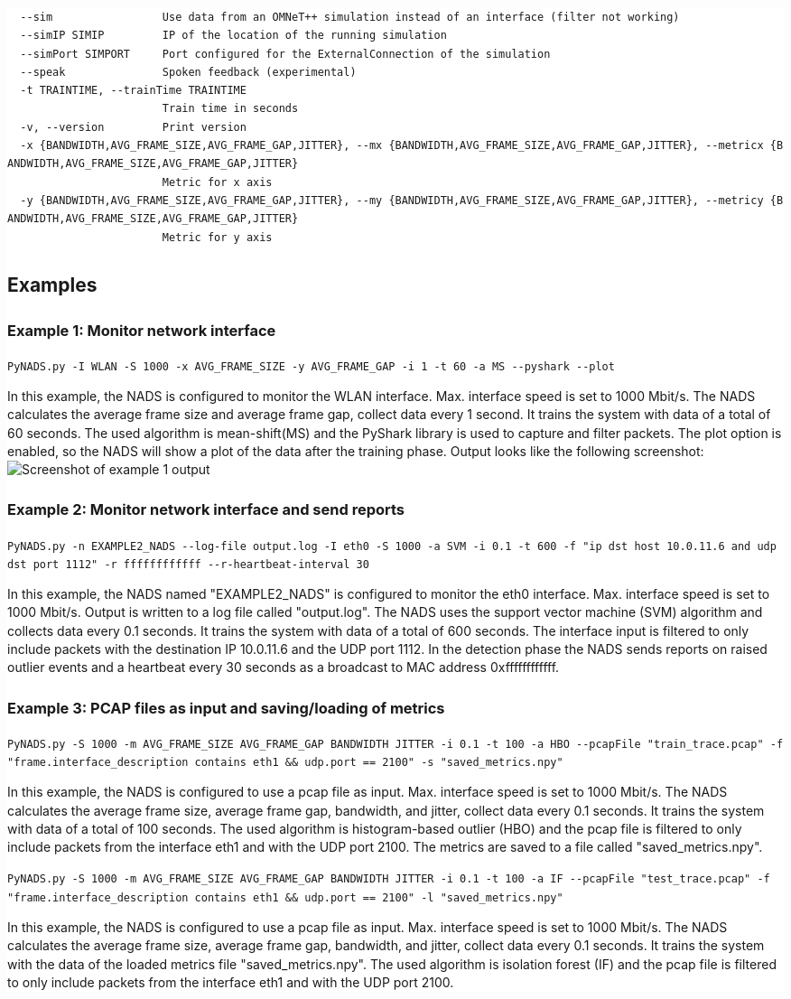 ```
  --sim                 Use data from an OMNeT++ simulation instead of an interface (filter not working)
  --simIP SIMIP         IP of the location of the running simulation
  --simPort SIMPORT     Port configured for the ExternalConnection of the simulation
  --speak               Spoken feedback (experimental)
  -t TRAINTIME, --trainTime TRAINTIME
                        Train time in seconds
  -v, --version         Print version
  -x {BANDWIDTH,AVG_FRAME_SIZE,AVG_FRAME_GAP,JITTER}, --mx {BANDWIDTH,AVG_FRAME_SIZE,AVG_FRAME_GAP,JITTER}, --metricx {BANDWIDTH,AVG_FRAME_SIZE,AVG_FRAME_GAP,JITTER}
                        Metric for x axis
  -y {BANDWIDTH,AVG_FRAME_SIZE,AVG_FRAME_GAP,JITTER}, --my {BANDWIDTH,AVG_FRAME_SIZE,AVG_FRAME_GAP,JITTER}, --metricy {BANDWIDTH,AVG_FRAME_SIZE,AVG_FRAME_GAP,JITTER}
                        Metric for y axis
```

## Examples

### Example 1: Monitor network interface

```PyNADS.py -I WLAN -S 1000 -x AVG_FRAME_SIZE -y AVG_FRAME_GAP -i 1 -t 60 -a MS --pyshark --plot```

In this example, the NADS is configured to monitor the WLAN interface. Max. interface speed is set to 1000 Mbit/s. The NADS calculates the average frame size and average frame gap, collect data every 1 second. It trains the system with data of a total of 60 seconds.
The used algorithm is mean-shift(MS) and the PyShark library is used to capture and filter packets.
The plot option is enabled, so the NADS will show a plot of the data after the training phase.
Output looks like the following screenshot:
<img src="img/Example1.png" alt="Screenshot of example 1 output" width="100%">

### Example 2: Monitor network interface and send reports

```PyNADS.py -n EXAMPLE2_NADS --log-file output.log -I eth0 -S 1000 -a SVM -i 0.1 -t 600 -f "ip dst host 10.0.11.6 and udp dst port 1112" -r ffffffffffff --r-heartbeat-interval 30```

In this example, the NADS named "EXAMPLE2_NADS" is configured to monitor the eth0 interface. Max. interface speed is set to 1000 Mbit/s. 
Output is written to a log file called "output.log".
The NADS uses the support vector machine (SVM) algorithm and collects data every 0.1 seconds. It trains the system with data of a total of 600 seconds.
The interface input is filtered to only include packets with the destination IP 10.0.11.6 and the UDP port 1112.
In the detection phase the NADS sends reports on raised outlier events and a heartbeat every 30 seconds as a broadcast to MAC address 0xffffffffffff.

### Example 3: PCAP files as input and saving/loading of metrics

```PyNADS.py -S 1000 -m AVG_FRAME_SIZE AVG_FRAME_GAP BANDWIDTH JITTER -i 0.1 -t 100 -a HBO --pcapFile "train_trace.pcap" -f "frame.interface_description contains eth1 && udp.port == 2100" -s "saved_metrics.npy"```

In this example, the NADS is configured to use a pcap file as input. Max. interface speed is set to 1000 Mbit/s. The NADS calculates the average frame size, average frame gap, bandwidth, and jitter, collect data every 0.1 seconds. It trains the system with data of a total of 100 seconds.
The used algorithm is histogram-based outlier (HBO) and the pcap file is filtered to only include packets from the interface eth1 and with the UDP port 2100.
The metrics are saved to a file called "saved_metrics.npy".

```PyNADS.py -S 1000 -m AVG_FRAME_SIZE AVG_FRAME_GAP BANDWIDTH JITTER -i 0.1 -t 100 -a IF --pcapFile "test_trace.pcap" -f "frame.interface_description contains eth1 && udp.port == 2100" -l "saved_metrics.npy"``` 

In this example, the NADS is configured to use a pcap file as input. Max. interface speed is set to 1000 Mbit/s. The NADS calculates the average frame size, average frame gap, bandwidth, and jitter, collect data every 0.1 seconds. It trains the system with the data of the loaded metrics file "saved_metrics.npy".
The used algorithm is isolation forest (IF) and the pcap file is filtered to only include packets from the interface eth1 and with the UDP port 2100.
```